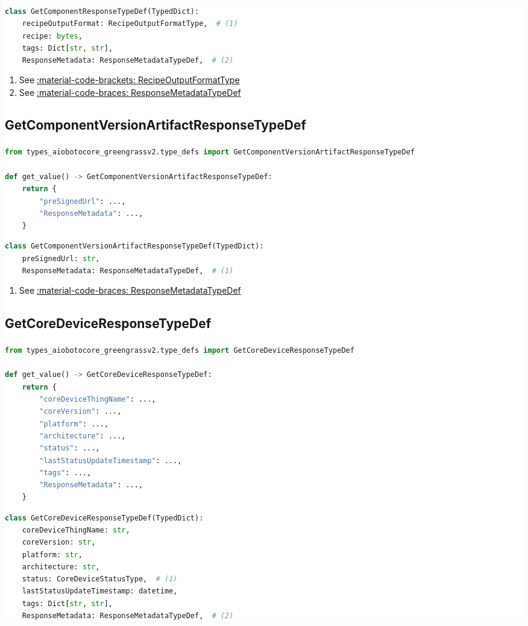```python title="Definition"
class GetComponentResponseTypeDef(TypedDict):
    recipeOutputFormat: RecipeOutputFormatType,  # (1)
    recipe: bytes,
    tags: Dict[str, str],
    ResponseMetadata: ResponseMetadataTypeDef,  # (2)
```

1. See [:material-code-brackets: RecipeOutputFormatType](./literals.md#recipeoutputformattype) 
2. See [:material-code-braces: ResponseMetadataTypeDef](./type_defs.md#responsemetadatatypedef) 
## GetComponentVersionArtifactResponseTypeDef

```python title="Usage Example"
from types_aiobotocore_greengrassv2.type_defs import GetComponentVersionArtifactResponseTypeDef

def get_value() -> GetComponentVersionArtifactResponseTypeDef:
    return {
        "preSignedUrl": ...,
        "ResponseMetadata": ...,
    }
```

```python title="Definition"
class GetComponentVersionArtifactResponseTypeDef(TypedDict):
    preSignedUrl: str,
    ResponseMetadata: ResponseMetadataTypeDef,  # (1)
```

1. See [:material-code-braces: ResponseMetadataTypeDef](./type_defs.md#responsemetadatatypedef) 
## GetCoreDeviceResponseTypeDef

```python title="Usage Example"
from types_aiobotocore_greengrassv2.type_defs import GetCoreDeviceResponseTypeDef

def get_value() -> GetCoreDeviceResponseTypeDef:
    return {
        "coreDeviceThingName": ...,
        "coreVersion": ...,
        "platform": ...,
        "architecture": ...,
        "status": ...,
        "lastStatusUpdateTimestamp": ...,
        "tags": ...,
        "ResponseMetadata": ...,
    }
```

```python title="Definition"
class GetCoreDeviceResponseTypeDef(TypedDict):
    coreDeviceThingName: str,
    coreVersion: str,
    platform: str,
    architecture: str,
    status: CoreDeviceStatusType,  # (1)
    lastStatusUpdateTimestamp: datetime,
    tags: Dict[str, str],
    ResponseMetadata: ResponseMetadataTypeDef,  # (2)
```
